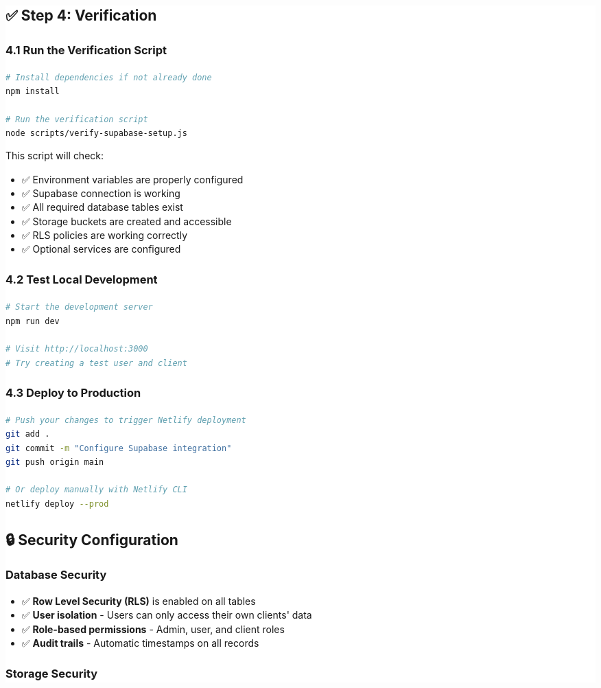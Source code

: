 ## ✅ Step 4: Verification

### 4.1 Run the Verification Script

```bash
# Install dependencies if not already done
npm install

# Run the verification script
node scripts/verify-supabase-setup.js
```

This script will check:
- ✅ Environment variables are properly configured
- ✅ Supabase connection is working
- ✅ All required database tables exist
- ✅ Storage buckets are created and accessible
- ✅ RLS policies are working correctly
- ✅ Optional services are configured

### 4.2 Test Local Development

```bash
# Start the development server
npm run dev

# Visit http://localhost:3000
# Try creating a test user and client
```

### 4.3 Deploy to Production

```bash
# Push your changes to trigger Netlify deployment
git add .
git commit -m "Configure Supabase integration"
git push origin main

# Or deploy manually with Netlify CLI
netlify deploy --prod
```

## 🔒 Security Configuration

### Database Security

- ✅ **Row Level Security (RLS)** is enabled on all tables
- ✅ **User isolation** - Users can only access their own clients' data
- ✅ **Role-based permissions** - Admin, user, and client roles
- ✅ **Audit trails** - Automatic timestamps on all records

### Storage Security
